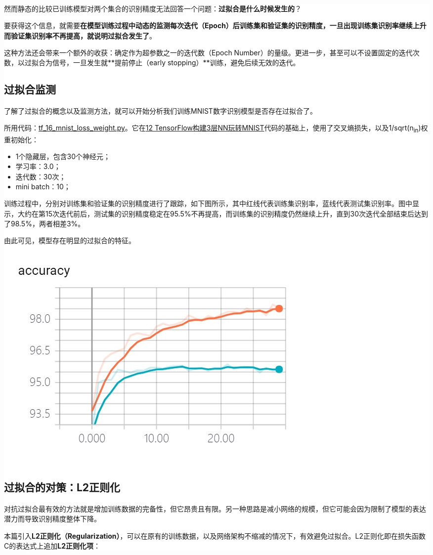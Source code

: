 然而静态的比较已训练模型对两个集合的识别精度无法回答一个问题：**过拟合是什么时候发生的**？

要获得这个信息，就需要**在模型训练过程中动态的监测每次迭代（Epoch）后训练集和验证集的识别精度，一旦出现训练集识别率继续上升而验证集识别率不再提高，就说明过拟合发生了**。

这种方法还会带来一个额外的收获：确定作为超参数之一的迭代数（Epoch Number）的量级。更进一步，甚至可以不设置固定的迭代次数，以过拟合为信号，一旦发生就**提前停止（early stopping）**训练，避免后续无效的迭代。

## 过拟合监测

了解了过拟合的概念以及监测方法，就可以开始分析我们训练MNIST数字识别模型是否存在过拟合了。

所用代码：[tf_16_mnist_loss_weight.py](https://github.com/EthanYuan/TensorFlow/blob/master/TF1_1/tf_16_mnist_loss_weight.py)。它在[12 TensorFlow构建3层NN玩转MNIST](./12-TensorFlow构建3层NN实现手写体数字识别.md)代码的基础上，使用了交叉熵损失，以及1/sqrt(n<sub>in</sub>)权重初始化：

- 1个隐藏层，包含30个神经元；
- 学习率：3.0；
- 迭代数：30次；
- mini batch：10；

训练过程中，分别对训练集和验证集的识别精度进行了跟踪，如下图所示，其中红线代表训练集识别率，蓝线代表测试集识别率。图中显示，大约在第15次迭代前后，测试集的识别精度稳定在95.5%不再提高，而训练集的识别精度仍然继续上升，直到30次迭代全部结束后达到了98.5%，两者相差3%。

由此可见，模型存在明显的过拟合的特征。

![训练集和验证集识别精度（基于TensorBoard绘制）](img/2017-16-before.jpg)

## 过拟合的对策：L2正则化

对抗过拟合最有效的方法就是增加训练数据的完备性，但它昂贵且有限。另一种思路是减小网络的规模，但它可能会因为限制了模型的表达潜力而导致识别精度整体下降。

本篇引入**L2正则化（Regularization）**，可以在原有的训练数据，以及网络架构不缩减的情况下，有效避免过拟合。L2正则化即在损失函数C的表达式上追加**L2正则化项**：
